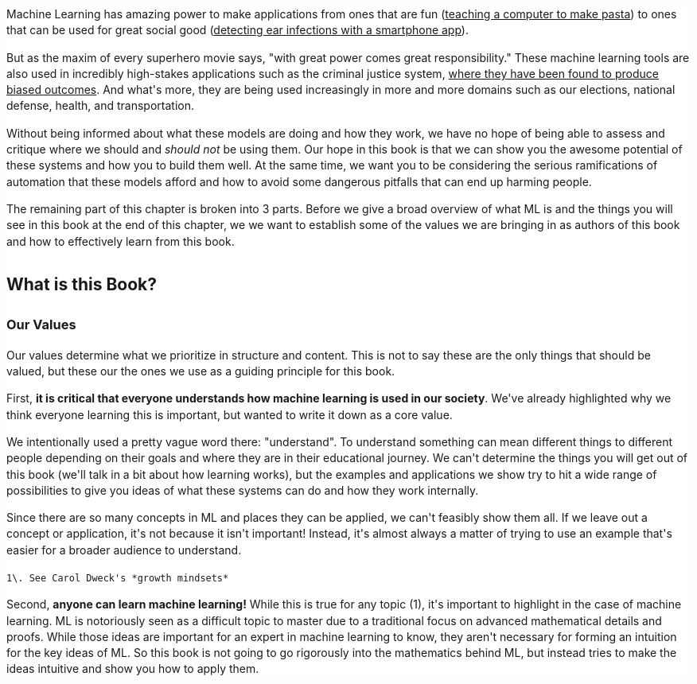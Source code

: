 Machine Learning has amazing power to make applications from ones that are fun ([teaching a computer to make pasta](https://www.youtube.com/watch?v=Y_NvR5dIaOY)) to ones that can be used for great social good ([detecting ear infections with a smartphone app](https://www.youtube.com/watch?v=Y_NvR5dIaOY)).

But as the maxim of every superhero movie says, "with great power comes great responsibility." These machine learning tools are also used in incredibly high-stakes applications such as the criminal justice system, [where they have been found to produce biased outcomes](https://www.propublica.org/article/machine-bias-risk-assessments-in-criminal-sentencing). And what's more, they are being used increasingly in more and more domains such as our elections, national defense, health, and transportation.

Without being informed about what these models are doing and how they work, we have no hope of being able to assess and critique where we should and *should not* be using them. Our hope in this book is that we can show you the awesome potential of these systems and how you to build them well. At the same time, we want you to be considering the serious ramifications of automation that these models afford and how to avoid some dangerous pitfalls that can end up harming people.

The remaining part of this chapter is broken into 3 parts. Before we give a broad overview of what ML is and the things you will see in this book at the end of this chapter, we we want to establish some of the values we are bringing in as authors of this book and how to effectively learn from this book.


## What is this Book?

### Our Values

Our values determine what we prioritize in structure and content. This is not to say these are the only things that should be valued, but these our the ones we use as a guiding principle for this book.

First, **it is critical that everyone understands how machine learning is used in our society**. We've already highlighted why we think everyone learning this is important, but wanted to write it down as a core value.

We intentionally used a pretty vague word there: "understand". To understand something can mean different things to different people depending on their goals and where they are in their educational journey. We can't determine the things you will get out of this book (we'll talk in a bit about how learning works), but the examples and applications we show try to hit a wide range of possibilities to give you ideas of what these systems can do and how they work internally.

Since there are so many concepts in ML and places they can be applied, we can't feasibly show them all. If we leave out a concept or application, it's not because it isn't important! Instead, it's almost always a matter of trying to use an example that's easier for a broader audience to understand.

```{margin}
1\. See Carol Dweck's *growth mindsets*
```

Second, **anyone can learn machine learning!** While this is true for any topic (1), it's important to highlight in the case of machine learning. ML is notoriously seen as a difficult topic to master due to a traditional focus on advanced mathematical details and proofs. While those ideas are important for an expert in machine learning to know, they aren't necessary for forming an intuition for the key ideas of ML. So this book is not going to go rigorously into the mathematics behind ML, but instead tries to make the ideas intuitive and show you how to apply them.
